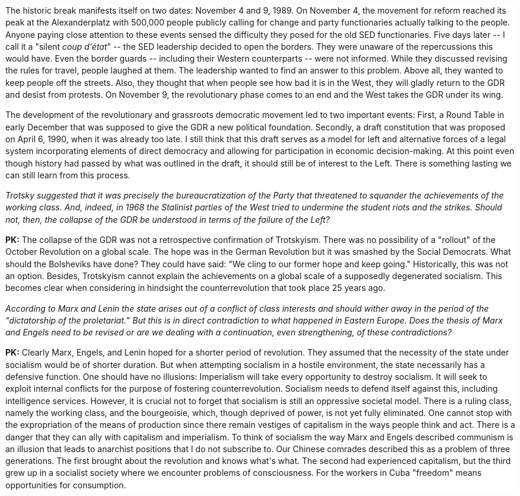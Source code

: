 The historic break manifests itself on two dates: November 4 and 9, 1989. On November 4, the movement for reform reached its peak at the Alexanderplatz with 500,000 people publicly calling for change and party functionaries actually talking to the people. Anyone paying close attention to these events sensed the difficulty they posed for the old SED functionaries. Five days later -- I call it a "silent *coup d'état*" -- the SED leadership decided to open the borders. They were unaware of the repercussions this would have. Even the border guards -- including their Western counterparts -- were not informed. While they discussed revising the rules for travel, people laughed at them. The leadership wanted to find an answer to this problem. Above all, they wanted to keep people off the streets. Also, they thought that when people see how bad it is in the West, they will gladly return to the GDR and desist from protests. On November 9, the revolutionary phase comes to an end and the West takes the GDR under its wing.

The development of the revolutionary and grassroots democratic movement led to two important events: First, a Round Table in early December that was supposed to give the GDR a new political foundation. Secondly, a draft constitution that was proposed on April 6, 1990, when it was already too late. I still think that this draft serves as a model for left and alternative forces of a legal system incorporating elements of direct democracy and allowing for participation in economic decision-making. At this point even though history had passed by what was outlined in the draft, it should still be of interest to the Left. There is something lasting we can still learn from this process.

*Trotsky suggested that it was precisely the bureaucratization of the Party that threatened to squander the achievements of the working class. And, indeed, in 1968 the Stalinist parties of the West tried to undermine the student riots and the strikes. Should not, then, the collapse of the GDR be understood in terms of the failure of the Left?*

**PK:** The collapse of the GDR was not a retrospective confirmation of Trotskyism. There was no possibility of a "rollout" of the October Revolution on a global scale. The hope was in the German Revolution but it was smashed by the Social Democrats. What should the Bolsheviks have done? They could have said: "We cling to our former hope and keep going." Historically, this was not an option. Besides, Trotskyism cannot explain the achievements on a global scale of a supposedly degenerated socialism. This becomes clear when considering in hindsight the counterrevolution that took place 25 years ago.

*According to Marx and Lenin the state arises out of a conflict of class interests and should wither away in the period of the "dictatorship of the proletariat.*" *But this is in direct contradiction to what happened in Eastern Europe. Does the thesis of Marx and Engels need to be revised or are we dealing with a continuation, even strengthening, of these contradictions?*

**PK:** Clearly Marx, Engels, and Lenin hoped for a shorter period of revolution. They assumed that the necessity of the state under socialism would be of shorter duration. But when attempting socialism in a hostile environment, the state necessarily has a defensive function. One should have no illusions: Imperialism will take every opportunity to destroy socialism. It will seek to exploit internal conflicts for the purpose of fostering counterrevolution. Socialism needs to defend itself against this, including intelligence services. However, it is crucial not to forget that socialism is still an oppressive societal model. There is a ruling class, namely the working class, and the bourgeoisie, which, though deprived of power, is not yet fully eliminated. One cannot stop with the expropriation of the means of production since there remain vestiges of capitalism in the ways people think and act. There is a danger that they can ally with capitalism and imperialism. To think of socialism the way Marx and Engels described communism is an illusion that leads to anarchist positions that I do not subscribe to. Our Chinese comrades described this as a problem of three generations. The first brought about the revolution and knows what's what. The second had experienced capitalism, but the third grew up in a socialist society where we encounter problems of consciousness. For the workers in Cuba "freedom" means opportunities for consumption.

